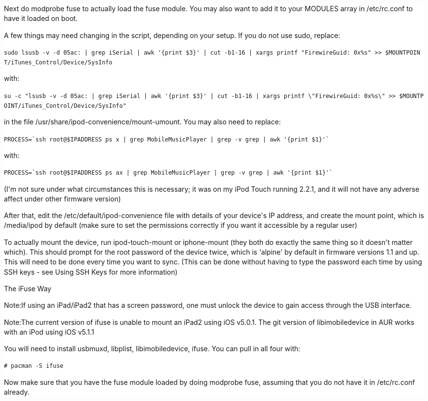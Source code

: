 Next do modprobe fuse to actually load the fuse module. You may also
want to add it to your MODULES array in /etc/rc.conf to have it loaded
on boot.

A few things may need changing in the script, depending on your setup.
If you do not use sudo, replace:

    sudo lsusb -v -d 05ac: | grep iSerial | awk '{print $3}' | cut -b1-16 | xargs printf "FirewireGuid: 0x%s" >> $MOUNTPOINT/iTunes_Control/Device/SysInfo

with:

    su -c "lsusb -v -d 05ac: | grep iSerial | awk '{print $3}' | cut -b1-16 | xargs printf \"FirewireGuid: 0x%s\" >> $MOUNTPOINT/iTunes_Control/Device/SysInfo"

in the file /usr/share/ipod-convenience/mount-umount. You may also need
to replace:

    PROCESS=`ssh root@$IPADDRESS ps x | grep MobileMusicPlayer | grep -v grep | awk '{print $1}'`

with:

    PROCESS=`ssh root@$IPADDRESS ps ax | grep MobileMusicPlayer | grep -v grep | awk '{print $1}'`

(I'm not sure under what circumstances this is necessary; it was on my
iPod Touch running 2.2.1, and it will not have any adverse affect under
other firmware version)

After that, edit the /etc/default/ipod-convenience file with details of
your device's IP address, and create the mount point, which is
/media/ipod by default (make sure to set the permissions correctly if
you want it accessible by a regular user)

To actually mount the device, run ipod-touch-mount or iphone-mount (they
both do exactly the same thing so it doesn't matter which). This should
prompt for the root password of the device twice, which is 'alpine' by
default in firmware versions 1.1 and up. This will need to be done every
time you want to sync. (This can be done without having to type the
password each time by using SSH keys - see Using SSH Keys for more
information)

The iFuse Way

Note:If using an iPad/iPad2 that has a screen password, one must unlock
the device to gain access through the USB interface.

Note:The current version of ifuse is unable to mount an iPad2 using iOS
v5.0.1. The git version of libimobiledevice in AUR works with an iPod
using iOS v5.1.1

You will need to install usbmuxd, libplist, libimobiledevice, ifuse. You
can pull in all four with:

    # pacman -S ifuse

Now make sure that you have the fuse module loaded by doing
modprobe fuse, assuming that you do not have it in /etc/rc.conf already.
